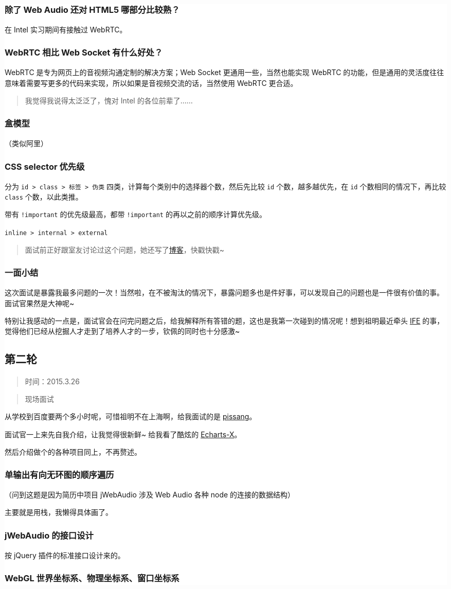 ### 除了 Web Audio 还对 HTML5 哪部分比较熟？

在 Intel 实习期间有接触过 WebRTC。

### WebRTC 相比 Web Socket 有什么好处？

WebRTC 是专为网页上的音视频沟通定制的解决方案；Web Socket 更通用一些，当然也能实现 WebRTC 的功能，但是通用的灵活度往往意味着需要写更多的代码来实现，所以如果是音视频交流的话，当然使用 WebRTC 更合适。

> 我觉得我说得太泛泛了，愧对 Intel 的各位前辈了……

### 盒模型

（类似阿里）

### CSS selector 优先级

分为 `id > class > 标签 > 伪类` 四类，计算每个类别中的选择器个数，然后先比较 `id` 个数，越多越优先，在 `id` 个数相同的情况下，再比较 `class` 个数，以此类推。

带有 `!important` 的优先级最高，都带 `!important` 的再以之前的顺序计算优先级。

`inline > internal > external`

> 面试前正好跟室友讨论过这个问题，她还写了<a href="http://bigtinabang.com/jekyll/update/2015/02/14/css-specificity.html" target="_blank">博客</a>，快戳快戳~

### 一面小结

这次面试是暴露我最多问题的一次！当然啦，在不被淘汰的情况下，暴露问题多也是件好事，可以发现自己的问题也是一件很有价值的事。面试官果然是大神呢~

特别让我感动的一点是，面试官会在问完问题之后，给我解释所有答错的题，这也是我第一次碰到的情况呢！想到祖明最近牵头 <a href="https://github.com/baidu-ife/ife" target="_blank">IFE</a> 的事，觉得他们已经从挖掘人才走到了培养人才的一步，钦佩的同时也十分感激~

## 第二轮

> 时间：2015.3.26

> 现场面试

从学校到百度要两个多小时呢，可惜祖明不在上海啊，给我面试的是 <a href="http://weibo.com/pissang" target="_blank">pissang</a>。

面试官一上来先自我介绍，让我觉得很新鲜~ 给我看了酷炫的 <a href="http://ecomfe.github.io/echarts-x/doc/example.html" target="_blank">Echarts-X</a>。

然后介绍做个的各种项目同上，不再赘述。

### 单输出有向无环图的顺序遍历

（问到这题是因为简历中项目 jWebAudio 涉及 Web Audio 各种 node 的连接的数据结构）

主要就是用栈，我懒得具体画了。

### jWebAudio 的接口设计

按 jQuery 插件的标准接口设计来的。

### WebGL 世界坐标系、物理坐标系、窗口坐标系
